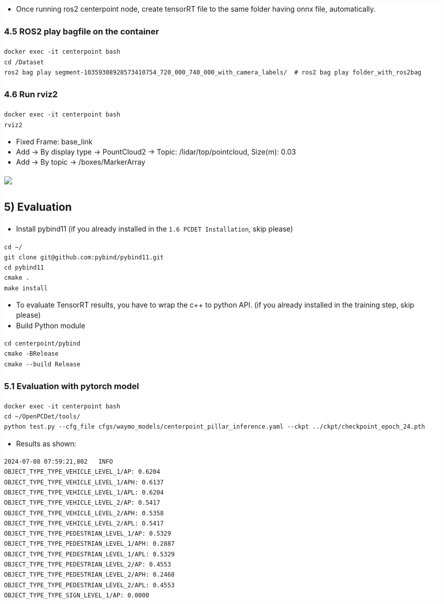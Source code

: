 - Once running ros2 centerpoint node, create tensorRT file to the same folder having onnx file, automatically.

### 4.5 ROS2 play bagfile on the container
```
docker exec -it centerpoint bash
cd /Dataset
ros2 bag play segment-10359308928573410754_720_000_740_000_with_camera_labels/  # ros2 bag play folder_with_ros2bag
```

### 4.6 Run rviz2
``` shell
docker exec -it centerpoint bash
rviz2
```
- Fixed Frame: base_link
- Add -> By display type -> PountCloud2 -> Topic: /lidar/top/pointcloud, Size(m): 0.03
- Add -> By topic -> /boxes/MarkerArray

<img src="sources/rviz2_ros_cpp.png" align="center" width="100%">

## 5) Evaluation

- Install pybind11 (if you already installed in the `1.6 PCDET Installation`, skip please)
``` shell
cd ~/
git clone git@github.com:pybind/pybind11.git
cd pybind11
cmake .
make install
```

- To evaluate TensorRT results, you have to wrap the c++ to python API. (if you already installed in the training step, skip please)
- Build Python module 
``` shell
cd centerpoint/pybind
cmake -BRelease
cmake --build Release
```

### 5.1 Evaluation with pytorch model
``` shell
docker exec -it centerpoint bash
cd ~/OpenPCDet/tools/
python test.py --cfg_file cfgs/waymo_models/centerpoint_pillar_inference.yaml --ckpt ../ckpt/checkpoint_epoch_24.pth
```

- Results as shown:
```
2024-07-08 07:59:21,802   INFO  
OBJECT_TYPE_TYPE_VEHICLE_LEVEL_1/AP: 0.6204 
OBJECT_TYPE_TYPE_VEHICLE_LEVEL_1/APH: 0.6137 
OBJECT_TYPE_TYPE_VEHICLE_LEVEL_1/APL: 0.6204 
OBJECT_TYPE_TYPE_VEHICLE_LEVEL_2/AP: 0.5417 
OBJECT_TYPE_TYPE_VEHICLE_LEVEL_2/APH: 0.5358 
OBJECT_TYPE_TYPE_VEHICLE_LEVEL_2/APL: 0.5417 
OBJECT_TYPE_TYPE_PEDESTRIAN_LEVEL_1/AP: 0.5329 
OBJECT_TYPE_TYPE_PEDESTRIAN_LEVEL_1/APH: 0.2887 
OBJECT_TYPE_TYPE_PEDESTRIAN_LEVEL_1/APL: 0.5329 
OBJECT_TYPE_TYPE_PEDESTRIAN_LEVEL_2/AP: 0.4553 
OBJECT_TYPE_TYPE_PEDESTRIAN_LEVEL_2/APH: 0.2468 
OBJECT_TYPE_TYPE_PEDESTRIAN_LEVEL_2/APL: 0.4553 
OBJECT_TYPE_TYPE_SIGN_LEVEL_1/AP: 0.0000 
```